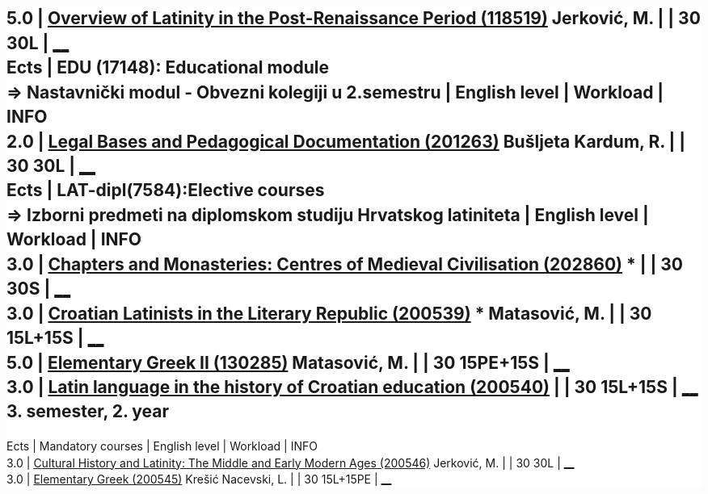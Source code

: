 5.0 |  [Overview of Latinity in the Post-Renaissance Period (118519)](https://www.fhs.hr/en/course/oolitpp) Jerković, M. |  | 30 30L |  [__](javascript:show_window\('/.cms/predmet_info?_v1=JOMld82I1B7E8VOG5SGZ1tCKwICgLL_RY70Ul3pfkaUhqpP7Sg5r2oYXVQh5w3bRd5wK2iTXmeXoRa5R0oQ1WqrnZ6hFJG3ReD7MAw_1Ll-hnkyPEi8p6lDQuseiXV9_ImcVAyKRs9PDl0SuOagvaeNEKgEo_QvY54OWUj69zNpgt3-RzngteEI2Zxle8n6jOgvNYQ==&_v1flags=OpF3gcHELbLJpSFVEzeaBsCpE-CsCBNlrvB-XuF5PAOj8V9Aa0OtgUeTjNI1g-Mj-eiJc_Zjw3FJ2dWNYnFGDqVdjrnsOKHgRwF5mGcpd26Eg-mCtog_HCGRp79qAdL9w42tiLwzlrZc5BissXe5f1w6ayxsja2eNhADwkHoqNrEcJks&_lid=82933&_rand=0',%20''\))  
Ects | EDU (17148): Educational module   
=> Nastavnički modul - Obvezni kolegiji u 2.semestru  | English level | Workload | INFO  
2.0 |  [Legal Bases and Pedagogical Documentation (201263)](https://www.fhs.hr/en/course/lbapd_b) Bušljeta Kardum, R. |  | 30 30L |  [__](javascript:show_window\('/.cms/predmet_info?_v1=fNCPSdHhp1WGuiuDwAhpPg-5JRJ-INdcO0R5FcjNWuL3QZLCgbYdAE3iIpG01JRVkU4t4b22GL9bNU5cIdAPi7KG35-p-yRTCyzH8ACu-0SgStrieDt3zZOrWAVL-qhEGqlFnSm_Qtgx18NYPytGA8Di-HjEoyONxW8yhecNdTHXRRXcLvL44Q5L5zR3s3U80Bc1-A==&_v1flags=ggea6YVKibymUg4Xxdw4SlK18qopXCvmEc6zjmlRUsIdGv0UTlNKyVD7PU_SWvgocauk_aBFbbEpHkDexlnJ40dTwPwHgecZbQzx9CK-RdSboe7ODjDXjN9COUKfdWIP6urmo76XrMo1p3UtJG4HUL3VXbx9MY8Ax28XS2zhExpLoO-f&_lid=82933&_rand=0',%20''\))  
Ects | LAT-dipl(7584):Elective courses   
=> Izborni predmeti na diplomskom studiju Hrvatskog latiniteta  | English level | Workload | INFO  
3.0 |  [Chapters and Monasteries: Centres of Medieval Civilisation (202860)](https://www.fhs.hr/en/course/camcomc_a) * |  | 30 30S |  [__](javascript:show_window\('/.cms/predmet_info?_v1=LTeWqCHM4vfl-mv0RNA8hFSl42-x6ECpXcnMN4zTQQitrJK2JMVP1k1OCZ4hn3o1y_Ck74vtJTM5gOdMqbiIcm4nMglsCZ6XmcJTrZeZBt19Sx6n8bFPFm-f8sXeeV0ufuwWLKHiK1PtiEMtbjgsjkychavK9EWdlNnA8RWKASzHgmhrXFxVfSBkWAl0L9Rw1S-jOg==&_v1flags=JhRM8ir4g36iPKoaoAotQos5ucpgHFGAfrfJenMIOhKO1_FuUReNbJEzs3ryPmp9smfK-XRCBS0I1zHIrGA8Ouk1YmIAK59LIX5af6xksiJZP-z0FO0aXuNtMHDZY3fUmHtvV4tYKxYEXwuwnpfxKvMzOreodAjIxDRdp7vUA_3BQAWC&_lid=82933&_rand=0',%20''\))  
3.0 |  [Croatian Latinists in the Literary Republic (200539)](https://www.fhs.hr/en/course/clitlr) * Matasović, M. |  | 30 15L+15S |  [__](javascript:show_window\('/.cms/predmet_info?_v1=dIsuUvAl1TQlFyaldIyDRMLAB8Z_JueS-6fDp6PUMOPf4r4VwpPElwonCypIYbGpW8LfUkLJxr6-eMgwSXXdOE6RTNCDP7pbCN56HjnuepXCcVpZMQISWu8N1k0EvK1p5BOqh7Tu5HJd8CiPkOQFrT6dKjNnUMBcX41HWnZyvdn65JQu3VEmb64xWXXpd9G43L2tFA==&_v1flags=3aVk7vJH0fb37ABvyC9uK79tzVq_lMbobZj1zgSbwdDOFG4cpqiOaqBsA9IRyyb8ZU88IWronvVIrRBeAzbkgyH14JtTGyRUn-4g6X1X2XfWCjWaBwuDYLFwbA2tWYCeeCsxpeENeeefjbE8NAkMZRUYSjDS4TjQgc4uyKFKuKkrRaGV&_lid=82933&_rand=0',%20''\))  
5.0 |  [Elementary Greek II (130285)](https://www.fhs.hr/en/course/elegre2) Matasović, M. |  | 30 15PE+15S |  [__](javascript:show_window\('/.cms/predmet_info?_v1=7IZ3Vq-lzPoJi30ZPpa_Haui8zl2VbqEVKfUtjszITA8XR42A7zXLA0WvCL_T3KhJwRqEZc-5ZONDncQSgKIEei7XmMGrFTVS0Icr56eixbr4KNkfVQCMxGzCaZjXrkXbc5mL3eIqXwA_HhMfVR_B-novN_qLzDOV0Vtk_LyPO2Sr1gwMWklJIHVwzAIfsJyBhtu-g==&_v1flags=_tMWiOMTB9smaf1g2vnfKq6yfwNoYPng9qUVMpfrXVchzR7hAsMyf6Z84Fo-F26M71OkQl0ctUeKtk6csjE2Y_SRhz4MbAoV69HzhD8yLZmdHFr7DMJ62RXEct8rrpG3ldLBdtMU99PHITJxF0kfo6d2mhNTfI1kfA_ZhJON4Uk5yGEg&_lid=82933&_rand=0',%20''\))  
3.0 |  [Latin language in the history of Croatian education (200540)](https://www.fhs.hr/en/course/llithoce) |  | 30 15L+15S |  [__](javascript:show_window\('/.cms/predmet_info?_v1=vOObQNUxbQ8AqZo7b0BbP1ov-OJ6SuinUKYZs-3QEEGgIU6XDcFwQ0zbsBP3ZtWI7Umgr2jinXnKV65_P4vmndk_5pI0RIS8QOb7cm087Ra4uQe7pk53c8HD9E9wYMwrCTVaFKkcHrImBu_Jqzb9OHn9Hog3cs27dbQv0BEKRp9cewGXoAdEulWJKcPE45HEh41G0A==&_v1flags=mVrpjOSZBtGv_u7Oo3vqNDjS-GJEvjrc5ie_fs8DWQIS_pUIinltBTvHDZnctR1W2ELN2aW_xYgm2z-j1b4T7gwnkSoqfXgncbByKyReJK07sz7b0XeWs_a_8EGbEVvsnOLovI60WhScvVUdluXFAtEM4KFf8mApcMQpHaGsor6ltQkr&_lid=82933&_rand=0',%20''\))  
3. semester, 2. year   
---  
Ects |  Mandatory courses  | English level | Workload | INFO  
3.0 |  [Cultural History and Latinity: The Middle and Early Modern Ages (200546)](https://www.fhs.hr/en/course/chaltmaema) Jerković, M. |  | 30 30L |  [__](javascript:show_window\('/.cms/predmet_info?_v1=8e1u1frCOwasIdIsAP5jsX6sOc7USTl9SgjhQJk2hS0fpp760d8TnHMNly7QwW7N4xyfgH0t_BFsPj8JW4mjvIiYtTAuj4L0xhbdL4qYmJY9SW3AIgPrfFgH5ITh9--pOCBNgxz8Y5hnnQxDpqZ2yg_b0rG8_n8jxPfDy6fzjt0V9k5KaGAvJuR_O7JM3ecZHzX8HQ==&_v1flags=tLbHv5dcen-iRSDvlBz1l8Hv0vqgitQrbnWrVNxonYmDUP8YpSVlfEtepftJgAQ_pLrZpUqwPAxgQNVT5u4W0ct5xZhMEru684kc2g4HqWPAco5lb3aF1YZajiJBCCn1GvEdNP8AF7def7NKgJ2C0g8K-DQSD-10dnn2apI7npAz8a8b&_lid=82933&_rand=0',%20''\))  
3.0 |  [Elementary Greek (200545)](https://www.fhs.hr/en/course/elegre_b) Krešić Nacevski, L. |  | 30 15L+15PE |  [__](javascript:show_window\('/.cms/predmet_info?_v1=6ST-p625TGEZTT_4Kxsn6dfabI5e7VgIrtDMz-TXMJW7YdoZ0qSBhRVObRfoOa8wJQYNTrXY-aUh78kmShMtKdLg6wihPv1b4Fy7DPWrEzeZGrKvi7J1BLTv-L2jRdQP9iVM0sufLBlK1b9AW2k6JMlJbOAK9GBXMoEWCdhEqrz31avoFAD9vtdgV5XChdNGs3b-vg==&_v1flags=EJyPUoMlrb3xkj3SNVsrrqviyiJltbv7RW6kM2TjEjB4TQLZ6VeZqrFO4Wmo7R8Fr1af4sAK0FVuV7Vz39LRc4hS-ruYy8R_QfWXPFW9xtujwtAF1yF649f0Fs1r0FfhFZZ4BQyyFoYG-Fr5JBw06UBkEZgfCJvO6dRj5OllmJh4J0qx&_lid=82933&_rand=0',%20''\))  